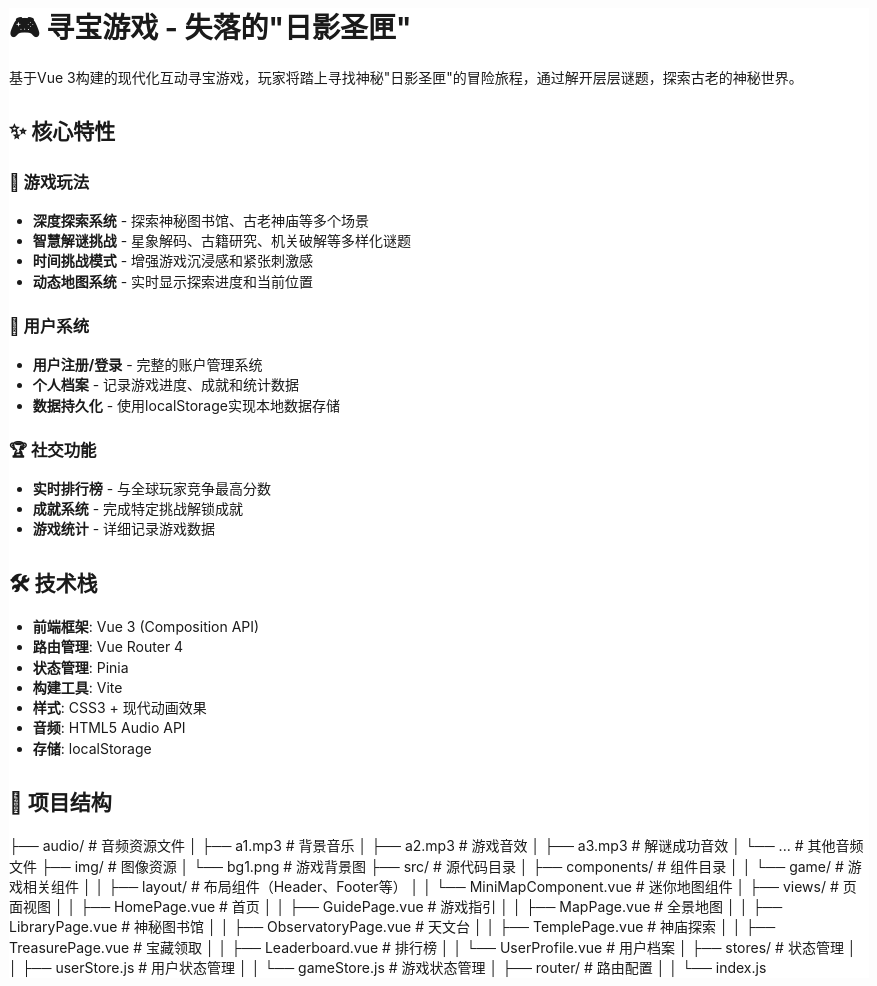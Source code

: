 # 🎮 寻宝游戏 - 失落的"日影圣匣"

基于Vue 3构建的现代化互动寻宝游戏，玩家将踏上寻找神秘"日影圣匣"的冒险旅程，通过解开层层谜题，探索古老的神秘世界。

## ✨ 核心特性

### 🎯 游戏玩法
- **深度探索系统** - 探索神秘图书馆、古老神庙等多个场景
- **智慧解谜挑战** - 星象解码、古籍研究、机关破解等多样化谜题
- **时间挑战模式** - 增强游戏沉浸感和紧张刺激感
- **动态地图系统** - 实时显示探索进度和当前位置

### 👤 用户系统
- **用户注册/登录** - 完整的账户管理系统
- **个人档案** - 记录游戏进度、成就和统计数据
- **数据持久化** - 使用localStorage实现本地数据存储

### 🏆 社交功能
- **实时排行榜** - 与全球玩家竞争最高分数
- **成就系统** - 完成特定挑战解锁成就
- **游戏统计** - 详细记录游戏数据

## 🛠️ 技术栈

- **前端框架**: Vue 3 (Composition API)
- **路由管理**: Vue Router 4
- **状态管理**: Pinia
- **构建工具**: Vite
- **样式**: CSS3 + 现代动画效果
- **音频**: HTML5 Audio API
- **存储**: localStorage

## 📁 项目结构
├── audio/ # 音频资源文件
│ ├── a1.mp3 # 背景音乐
│ ├── a2.mp3 # 游戏音效
│ ├── a3.mp3 # 解谜成功音效
│ └── ... # 其他音频文件
├── img/ # 图像资源
│ └── bg1.png # 游戏背景图
├── src/ # 源代码目录
│ ├── components/ # 组件目录
│ │ └── game/ # 游戏相关组件
│ │ ├── layout/ # 布局组件（Header、Footer等）
│ │ └── MiniMapComponent.vue # 迷你地图组件
│ ├── views/ # 页面视图
│ │ ├── HomePage.vue # 首页
│ │ ├── GuidePage.vue # 游戏指引
│ │ ├── MapPage.vue # 全景地图
│ │ ├── LibraryPage.vue # 神秘图书馆
│ │ ├── ObservatoryPage.vue # 天文台
│ │ ├── TemplePage.vue # 神庙探索
│ │ ├── TreasurePage.vue # 宝藏领取
│ │ ├── Leaderboard.vue # 排行榜
│ │ └── UserProfile.vue # 用户档案
│ ├── stores/ # 状态管理
│ │ ├── userStore.js # 用户状态管理
│ │ └── gameStore.js # 游戏状态管理
│ ├── router/ # 路由配置
│ │ └── index.js